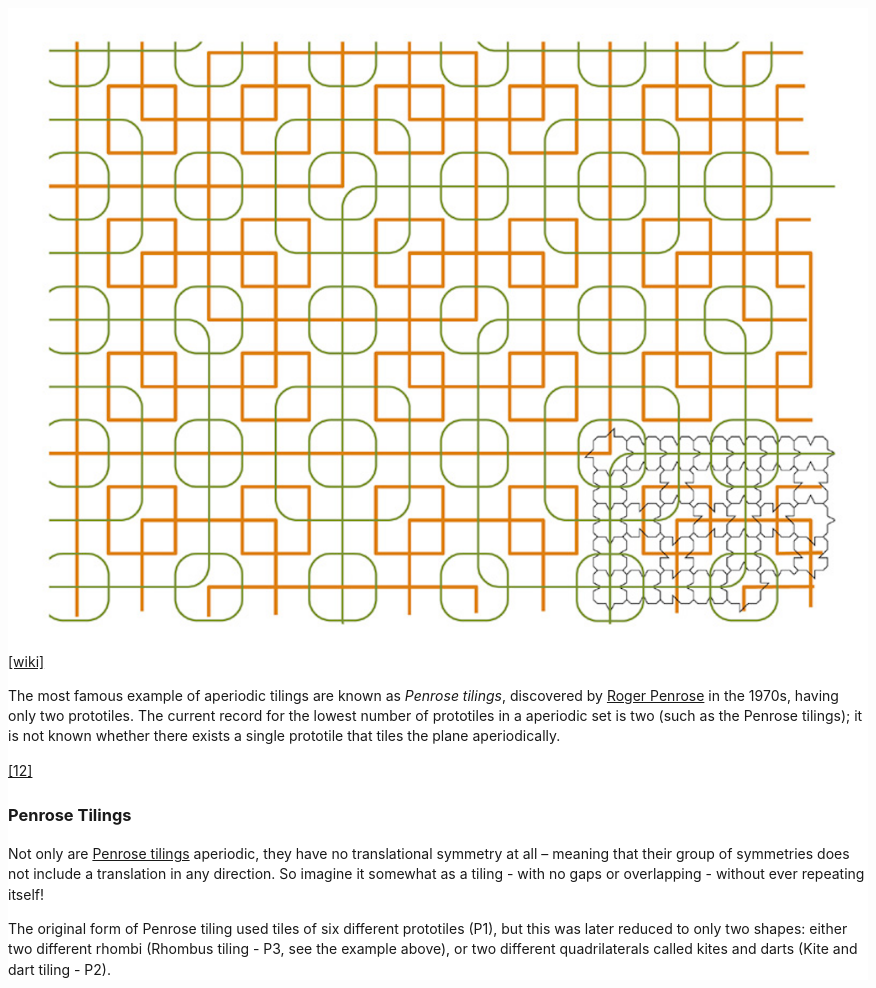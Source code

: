 ![tilings_25](img/05/tilings_25.png)  
[[wiki]](https://en.wikipedia.org/wiki/Aperiodic_tiling#/media/File:Robinson_tiling.jpg)

The most famous example of aperiodic tilings are known as *Penrose tilings*, discovered by [Roger Penrose](https://en.wikipedia.org/wiki/Roger_Penrose) in the 1970s, having only two prototiles. The current record for the lowest number of prototiles in a aperiodic set is two (such as the Penrose tilings); it is not known whether there exists a single prototile that tiles the plane aperiodically.

[[12]](https://en.wikipedia.org/wiki/Aperiodic_tiling)  

### Penrose Tilings

Not only are [Penrose tilings](https://en.wikipedia.org/wiki/Penrose_tiling) aperiodic, they have no translational symmetry at all – meaning that their group of symmetries does not include a translation in any direction. So imagine it somewhat as a tiling - with no gaps or overlapping - without ever repeating itself! 

The original form of Penrose tiling used tiles of six different prototiles (P1), but this was later reduced to only two shapes: either two different rhombi (Rhombus tiling - P3, see the example above), or two different quadrilaterals called kites and darts (Kite and dart tiling - P2).
